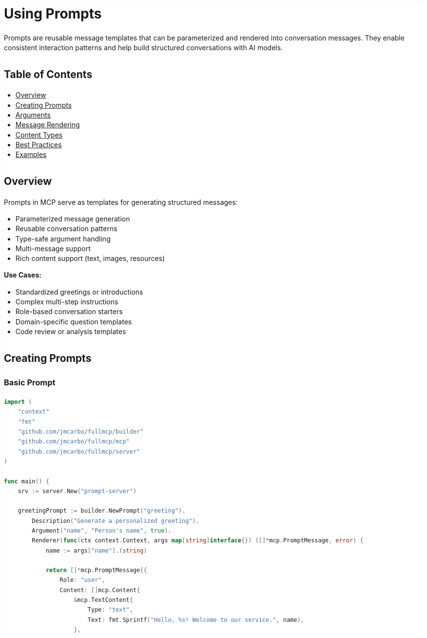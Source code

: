 # Using Prompts

Prompts are reusable message templates that can be parameterized and rendered into conversation messages. They enable consistent interaction patterns and help build structured conversations with AI models.

## Table of Contents

- [Overview](#overview)
- [Creating Prompts](#creating-prompts)
- [Arguments](#arguments)
- [Message Rendering](#message-rendering)
- [Content Types](#content-types)
- [Best Practices](#best-practices)
- [Examples](#examples)

## Overview

Prompts in MCP serve as templates for generating structured messages:
- Parameterized message generation
- Reusable conversation patterns
- Type-safe argument handling
- Multi-message support
- Rich content support (text, images, resources)

**Use Cases:**
- Standardized greetings or introductions
- Complex multi-step instructions
- Role-based conversation starters
- Domain-specific question templates
- Code review or analysis templates

## Creating Prompts

### Basic Prompt

```go
import (
    "context"
    "fmt"
    "github.com/jmcarbo/fullmcp/builder"
    "github.com/jmcarbo/fullmcp/mcp"
    "github.com/jmcarbo/fullmcp/server"
)

func main() {
    srv := server.New("prompt-server")

    greetingPrompt := builder.NewPrompt("greeting").
        Description("Generate a personalized greeting").
        Argument("name", "Person's name", true).
        Renderer(func(ctx context.Context, args map[string]interface{}) ([]*mcp.PromptMessage, error) {
            name := args["name"].(string)

            return []*mcp.PromptMessage{{
                Role: "user",
                Content: []mcp.Content{
                    &mcp.TextContent{
                        Type: "text",
                        Text: fmt.Sprintf("Hello, %s! Welcome to our service.", name),
                    },
```